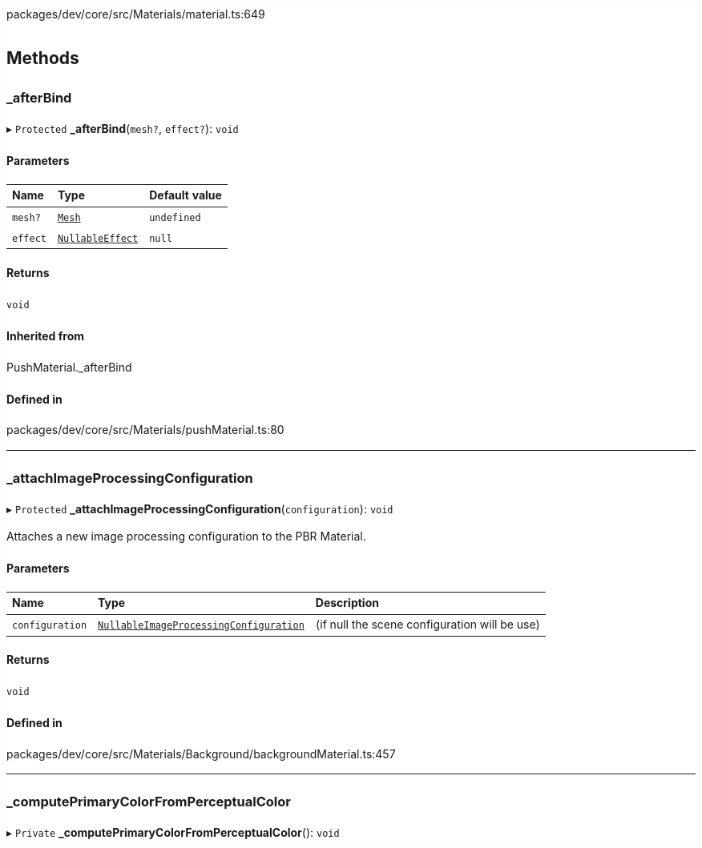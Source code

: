 packages/dev/core/src/Materials/material.ts:649

## Methods

### \_afterBind

▸ `Protected` **_afterBind**(`mesh?`, `effect?`): `void`

#### Parameters

| Name | Type | Default value |
| :------ | :------ | :------ |
| `mesh?` | [`Mesh`](Mesh.md) | `undefined` |
| `effect` | [`Nullable`](../modules.md#nullable)[`Effect`](Effect.md) | `null` |

#### Returns

`void`

#### Inherited from

PushMaterial.\_afterBind

#### Defined in

packages/dev/core/src/Materials/pushMaterial.ts:80

___

### \_attachImageProcessingConfiguration

▸ `Protected` **_attachImageProcessingConfiguration**(`configuration`): `void`

Attaches a new image processing configuration to the PBR Material.

#### Parameters

| Name | Type | Description |
| :------ | :------ | :------ |
| `configuration` | [`Nullable`](../modules.md#nullable)[`ImageProcessingConfiguration`](ImageProcessingConfiguration.md) | (if null the scene configuration will be use) |

#### Returns

`void`

#### Defined in

packages/dev/core/src/Materials/Background/backgroundMaterial.ts:457

___

### \_computePrimaryColorFromPerceptualColor

▸ `Private` **_computePrimaryColorFromPerceptualColor**(): `void`
